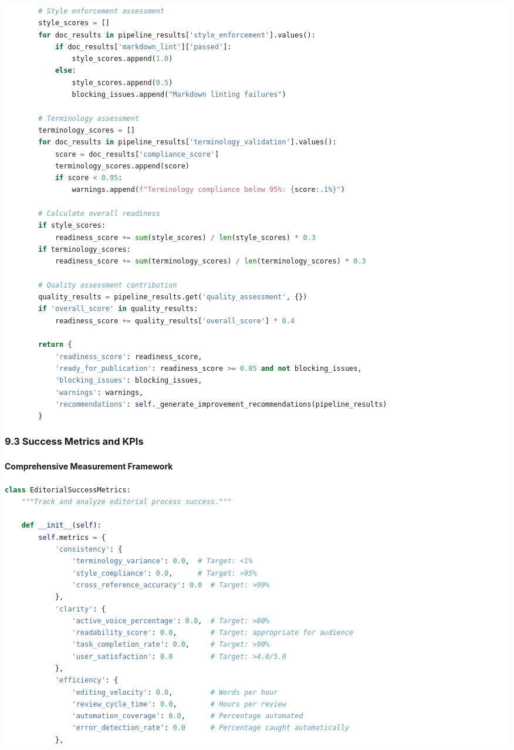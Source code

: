 ```python
        # Style enforcement assessment
        style_scores = []
        for doc_results in pipeline_results['style_enforcement'].values():
            if doc_results['markdown_lint']['passed']:
                style_scores.append(1.0)
            else:
                style_scores.append(0.5)
                blocking_issues.append("Markdown linting failures")
        
        # Terminology assessment
        terminology_scores = []
        for doc_results in pipeline_results['terminology_validation'].values():
            score = doc_results['compliance_score']
            terminology_scores.append(score)
            if score < 0.95:
                warnings.append(f"Terminology compliance below 95%: {score:.1%}")
        
        # Calculate overall readiness
        if style_scores:
            readiness_score += sum(style_scores) / len(style_scores) * 0.3
        if terminology_scores:
            readiness_score += sum(terminology_scores) / len(terminology_scores) * 0.3
        
        # Quality assessment contribution
        quality_results = pipeline_results.get('quality_assessment', {})
        if 'overall_score' in quality_results:
            readiness_score += quality_results['overall_score'] * 0.4
        
        return {
            'readiness_score': readiness_score,
            'ready_for_publication': readiness_score >= 0.85 and not blocking_issues,
            'blocking_issues': blocking_issues,
            'warnings': warnings,
            'recommendations': self._generate_improvement_recommendations(pipeline_results)
        }
```

### 9.3 Success Metrics and KPIs

#### Comprehensive Measurement Framework
```python
class EditorialSuccessMetrics:
    """Track and analyze editorial process success."""
    
    def __init__(self):
        self.metrics = {
            'consistency': {
                'terminology_variance': 0.0,  # Target: <1%
                'style_compliance': 0.0,      # Target: >95%
                'cross_reference_accuracy': 0.0  # Target: >99%
            },
            'clarity': {
                'active_voice_percentage': 0.0,  # Target: >80%
                'readability_score': 0.0,        # Target: appropriate for audience
                'task_completion_rate': 0.0,     # Target: >90%
                'user_satisfaction': 0.0         # Target: >4.0/5.0
            },
            'efficiency': {
                'editing_velocity': 0.0,         # Words per hour
                'review_cycle_time': 0.0,        # Hours per review
                'automation_coverage': 0.0,      # Percentage automated
                'error_detection_rate': 0.0      # Percentage caught automatically
            },
```